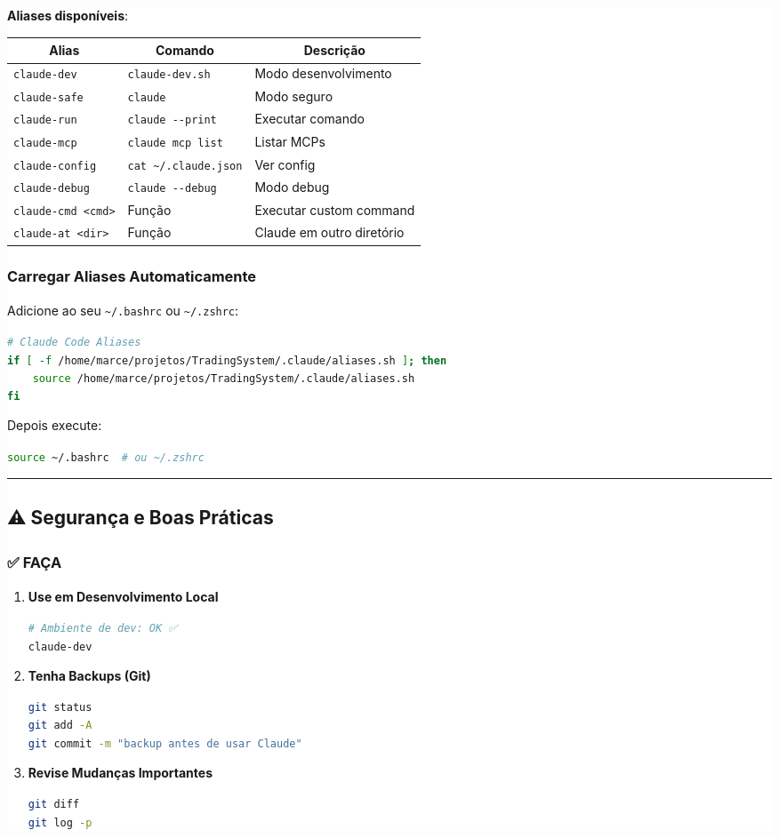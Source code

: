 **Aliases disponíveis**:

| Alias | Comando | Descrição |
|-------|---------|-----------|
| `claude-dev` | `claude-dev.sh` | Modo desenvolvimento |
| `claude-safe` | `claude` | Modo seguro |
| `claude-run` | `claude --print` | Executar comando |
| `claude-mcp` | `claude mcp list` | Listar MCPs |
| `claude-config` | `cat ~/.claude.json` | Ver config |
| `claude-debug` | `claude --debug` | Modo debug |
| `claude-cmd <cmd>` | Função | Executar custom command |
| `claude-at <dir>` | Função | Claude em outro diretório |

### Carregar Aliases Automaticamente

Adicione ao seu `~/.bashrc` ou `~/.zshrc`:

```bash
# Claude Code Aliases
if [ -f /home/marce/projetos/TradingSystem/.claude/aliases.sh ]; then
    source /home/marce/projetos/TradingSystem/.claude/aliases.sh
fi
```

Depois execute:
```bash
source ~/.bashrc  # ou ~/.zshrc
```

---

## ⚠️ Segurança e Boas Práticas

### ✅ FAÇA

1. **Use em Desenvolvimento Local**
   ```bash
   # Ambiente de dev: OK ✅
   claude-dev
   ```

2. **Tenha Backups (Git)**
   ```bash
   git status
   git add -A
   git commit -m "backup antes de usar Claude"
   ```

3. **Revise Mudanças Importantes**
   ```bash
   git diff
   git log -p
   ```
